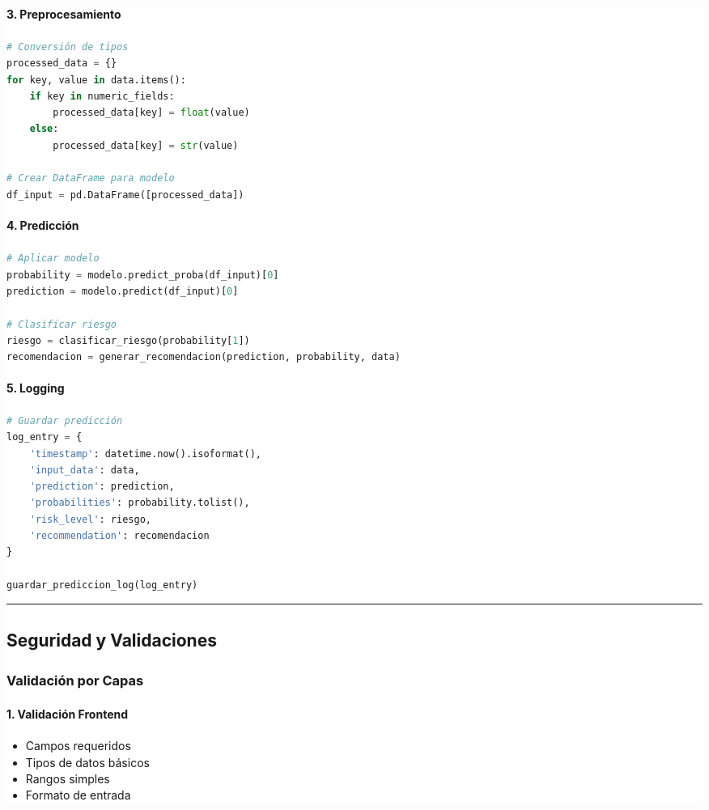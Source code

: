 #### 3. Preprocesamiento
```python
# Conversión de tipos
processed_data = {}
for key, value in data.items():
    if key in numeric_fields:
        processed_data[key] = float(value)
    else:
        processed_data[key] = str(value)

# Crear DataFrame para modelo
df_input = pd.DataFrame([processed_data])
```

#### 4. Predicción
```python
# Aplicar modelo
probability = modelo.predict_proba(df_input)[0]
prediction = modelo.predict(df_input)[0]

# Clasificar riesgo
riesgo = clasificar_riesgo(probability[1])
recomendacion = generar_recomendacion(prediction, probability, data)
```

#### 5. Logging
```python
# Guardar predicción
log_entry = {
    'timestamp': datetime.now().isoformat(),
    'input_data': data,
    'prediction': prediction,
    'probabilities': probability.tolist(),
    'risk_level': riesgo,
    'recommendation': recomendacion
}

guardar_prediccion_log(log_entry)
```

---

## Seguridad y Validaciones

### Validación por Capas

#### 1. Validación Frontend
- Campos requeridos
- Tipos de datos básicos
- Rangos simples
- Formato de entrada

